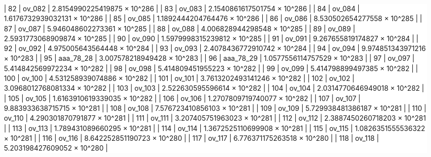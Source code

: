 | 82 | ov_082 | 2.8154990225419875 × 10^286 |
| 83 | ov_083 | 2.1540861617501754 × 10^286 |
| 84 | ov_084 | 1.6176732939032131 × 10^286 |
| 85 | ov_085 | 1.1892444204764476 × 10^286 |
| 86 | ov_086 | 8.530502654277558 × 10^285 |
| 87 | ov_087 | 5.946048602273361 × 10^285 |
| 88 | ov_088 | 4.006828944298548 × 10^285 |
| 89 | ov_089 | 2.5931773068909874 × 10^285 |
| 90 | ov_090 | 1.5979998315239812 × 10^285 |
| 91 | ov_091 | 9.267655819174827 × 10^284 |
| 92 | ov_092 | 4.975005643564448 × 10^284 |
| 93 | ov_093 | 2.4078436772910742 × 10^284 |
| 94 | ov_094 | 9.974851343971216 × 10^283 |
| 95 | aaa_78_28 | 3.007578218949428 × 10^283 |
| 96 | aaa_78_29 | 1.0577556114757529 × 10^283 |
| 97 | ov_097 | 5.414842569972234 × 10^282 |
| 98 | ov_098 | 5.414809451955223 × 10^282 |
| 99 | ov_099 | 5.414798899497385 × 10^282 |
| 100 | ov_100 | 4.531258939074886 × 10^282 |
| 101 | ov_101 | 3.7613202493141246 × 10^282 |
| 102 | ov_102 | 3.0968012768081334 × 10^282 |
| 103 | ov_103 | 2.522630595596614 × 10^282 |
| 104 | ov_104 | 2.0314770646949018 × 10^282 |
| 105 | ov_105 | 1.6163910619339035 × 10^282 |
| 106 | ov_106 | 1.2707809719740077 × 10^282 |
| 107 | ov_107 | 9.883933638715715 × 10^281 |
| 108 | ov_108 | 7.576723410856103 × 10^281 |
| 109 | ov_109 | 5.729938481386187 × 10^281 |
| 110 | ov_110 | 4.290301870791877 × 10^281 |
| 111 | ov_111 | 3.207405751963023 × 10^281 |
| 112 | ov_112 | 2.3887450260718203 × 10^281 |
| 113 | ov_113 | 1.789431089660295 × 10^281 |
| 114 | ov_114 | 1.3672525110699908 × 10^281 |
| 115 | ov_115 | 1.0826351555536322 × 10^281 |
| 116 | ov_116 | 8.642252851190723 × 10^280 |
| 117 | ov_117 | 6.776371175263518 × 10^280 |
| 118 | ov_118 | 5.203198427609052 × 10^280 |